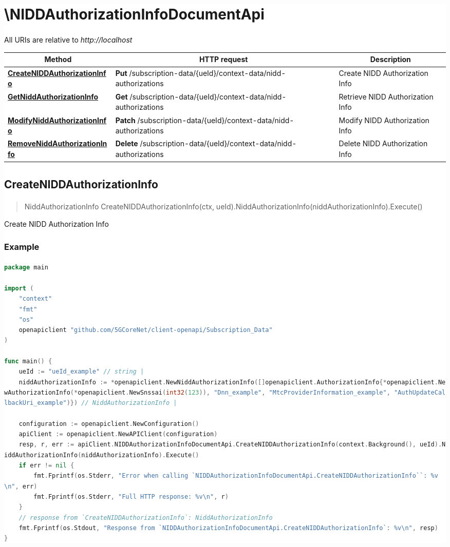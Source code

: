 # \NIDDAuthorizationInfoDocumentApi

All URIs are relative to *http://localhost*

Method | HTTP request | Description
------------- | ------------- | -------------
[**CreateNIDDAuthorizationInfo**](NIDDAuthorizationInfoDocumentApi.md#CreateNIDDAuthorizationInfo) | **Put** /subscription-data/{ueId}/context-data/nidd-authorizations | Create NIDD Authorization Info
[**GetNiddAuthorizationInfo**](NIDDAuthorizationInfoDocumentApi.md#GetNiddAuthorizationInfo) | **Get** /subscription-data/{ueId}/context-data/nidd-authorizations | Retrieve NIDD Authorization Info
[**ModifyNiddAuthorizationInfo**](NIDDAuthorizationInfoDocumentApi.md#ModifyNiddAuthorizationInfo) | **Patch** /subscription-data/{ueId}/context-data/nidd-authorizations | Modify NIDD Authorization Info
[**RemoveNiddAuthorizationInfo**](NIDDAuthorizationInfoDocumentApi.md#RemoveNiddAuthorizationInfo) | **Delete** /subscription-data/{ueId}/context-data/nidd-authorizations | Delete NIDD Authorization Info



## CreateNIDDAuthorizationInfo

> NiddAuthorizationInfo CreateNIDDAuthorizationInfo(ctx, ueId).NiddAuthorizationInfo(niddAuthorizationInfo).Execute()

Create NIDD Authorization Info

### Example

```go
package main

import (
    "context"
    "fmt"
    "os"
    openapiclient "github.com/5GCoreNet/client-openapi/Subscription_Data"
)

func main() {
    ueId := "ueId_example" // string | 
    niddAuthorizationInfo := *openapiclient.NewNiddAuthorizationInfo([]openapiclient.AuthorizationInfo{*openapiclient.NewAuthorizationInfo(*openapiclient.NewSnssai(int32(123)), "Dnn_example", "MtcProviderInformation_example", "AuthUpdateCallbackUri_example")}) // NiddAuthorizationInfo | 

    configuration := openapiclient.NewConfiguration()
    apiClient := openapiclient.NewAPIClient(configuration)
    resp, r, err := apiClient.NIDDAuthorizationInfoDocumentApi.CreateNIDDAuthorizationInfo(context.Background(), ueId).NiddAuthorizationInfo(niddAuthorizationInfo).Execute()
    if err != nil {
        fmt.Fprintf(os.Stderr, "Error when calling `NIDDAuthorizationInfoDocumentApi.CreateNIDDAuthorizationInfo``: %v\n", err)
        fmt.Fprintf(os.Stderr, "Full HTTP response: %v\n", r)
    }
    // response from `CreateNIDDAuthorizationInfo`: NiddAuthorizationInfo
    fmt.Fprintf(os.Stdout, "Response from `NIDDAuthorizationInfoDocumentApi.CreateNIDDAuthorizationInfo`: %v\n", resp)
}
```
